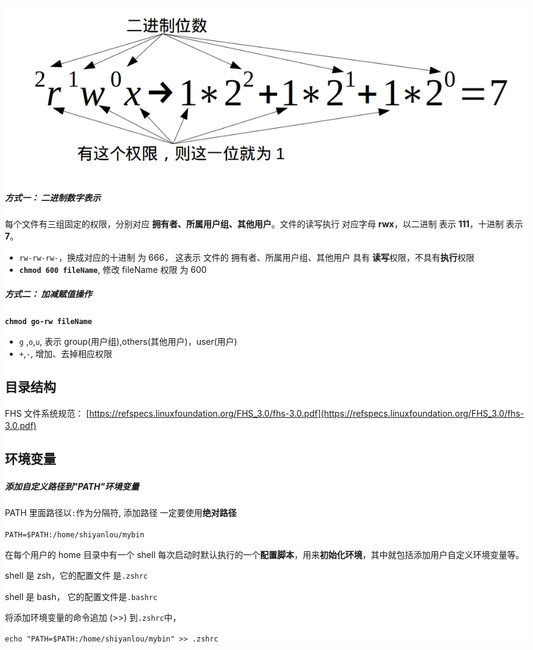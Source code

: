 ![修改文件权限](/image/file_permission.png)

##### 方式一： 二进制数字表示

每个文件有三组固定的权限，分别对应 **拥有者、所属用户组、其他用户**。文件的读写执行 对应字母 **rwx**，以二进制 表示 **111**，十进制 表示 **7**。

- `rw-rw-rw-`，换成对应的十进制 为 666， 这表示 文件的 拥有者、所属用户组、其他用户 具有 **读写**权限，不具有**执行**权限
- **`chmod 600 fileName`**, 修改 fileName 权限 为 600

##### 方式二： 加减赋值操作

**`chmod go-rw fileName`**

- `g` ,`o`,`u`, 表示 group(用户组),others(其他用户)，user(用户)
- `+`,`-`, 增加、去掉相应权限

## 目录结构

FHS 文件系统规范： [https://refspecs.linuxfoundation.org/FHS_3.0/fhs-3.0.pdf](https://refspecs.linuxfoundation.org/FHS_3.0/fhs-3.0.pdf)

## 环境变量

##### 添加自定义路径到"PATH"环境变量

PATH 里面路径以`:`作为分隔符, 添加路径 一定要使用**绝对路径**

```
PATH=$PATH:/home/shiyanlou/mybin
```

在每个用户的 home 目录中有一个 shell 每次启动时默认执行的一个**配置脚本**，用来**初始化环境**，其中就包括添加用户自定义环境变量等。

shell 是 zsh，它的配置文件 是`.zshrc`

shell 是 bash， 它的配置文件是`.bashrc`

将添加环境变量的命令追加 (>>) 到`.zshrc`中，

```
echo "PATH=$PATH:/home/shiyanlou/mybin" >> .zshrc
```
